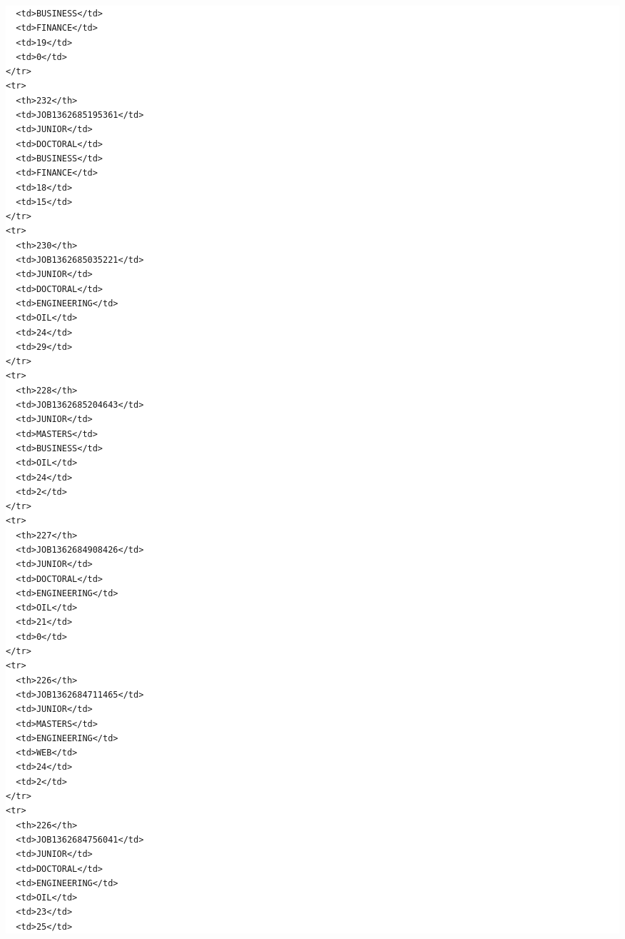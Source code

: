       <td>BUSINESS</td>
      <td>FINANCE</td>
      <td>19</td>
      <td>0</td>
    </tr>
    <tr>
      <th>232</th>
      <td>JOB1362685195361</td>
      <td>JUNIOR</td>
      <td>DOCTORAL</td>
      <td>BUSINESS</td>
      <td>FINANCE</td>
      <td>18</td>
      <td>15</td>
    </tr>
    <tr>
      <th>230</th>
      <td>JOB1362685035221</td>
      <td>JUNIOR</td>
      <td>DOCTORAL</td>
      <td>ENGINEERING</td>
      <td>OIL</td>
      <td>24</td>
      <td>29</td>
    </tr>
    <tr>
      <th>228</th>
      <td>JOB1362685204643</td>
      <td>JUNIOR</td>
      <td>MASTERS</td>
      <td>BUSINESS</td>
      <td>OIL</td>
      <td>24</td>
      <td>2</td>
    </tr>
    <tr>
      <th>227</th>
      <td>JOB1362684908426</td>
      <td>JUNIOR</td>
      <td>DOCTORAL</td>
      <td>ENGINEERING</td>
      <td>OIL</td>
      <td>21</td>
      <td>0</td>
    </tr>
    <tr>
      <th>226</th>
      <td>JOB1362684711465</td>
      <td>JUNIOR</td>
      <td>MASTERS</td>
      <td>ENGINEERING</td>
      <td>WEB</td>
      <td>24</td>
      <td>2</td>
    </tr>
    <tr>
      <th>226</th>
      <td>JOB1362684756041</td>
      <td>JUNIOR</td>
      <td>DOCTORAL</td>
      <td>ENGINEERING</td>
      <td>OIL</td>
      <td>23</td>
      <td>25</td>